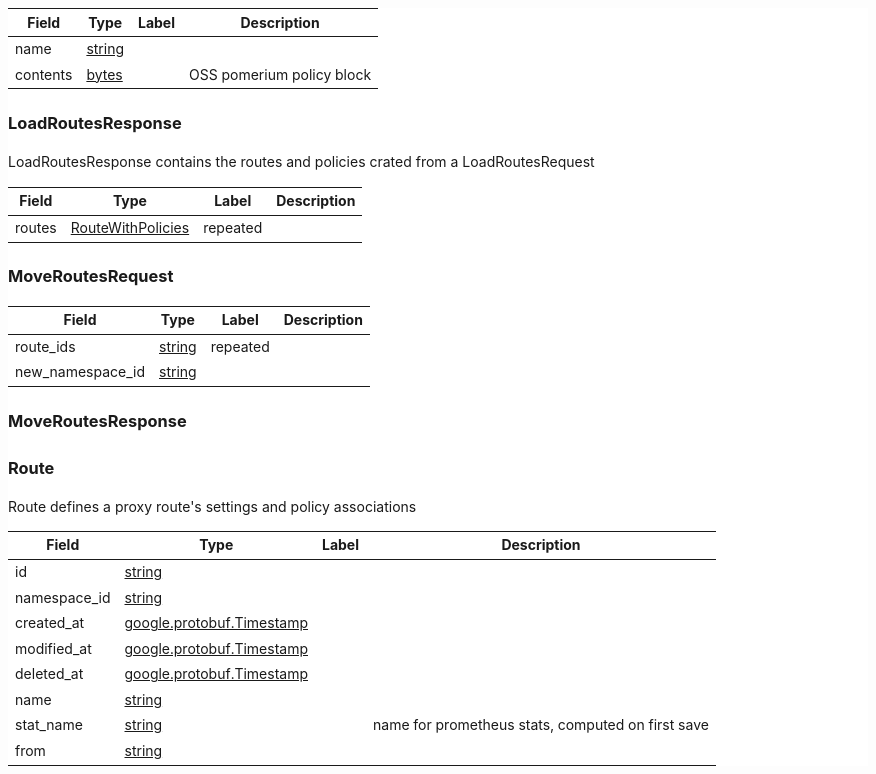 
| Field | Type | Label | Description |
| ----- | ---- | ----- | ----------- |
| name | [string](#string) |  |  |
| contents | [bytes](#bytes) |  | OSS pomerium policy block |






<a name="pomerium.dashboard.LoadRoutesResponse"></a>

### LoadRoutesResponse
LoadRoutesResponse contains the routes and policies crated from a
LoadRoutesRequest


| Field | Type | Label | Description |
| ----- | ---- | ----- | ----------- |
| routes | [RouteWithPolicies](#pomerium.dashboard.RouteWithPolicies) | repeated |  |






<a name="pomerium.dashboard.MoveRoutesRequest"></a>

### MoveRoutesRequest



| Field | Type | Label | Description |
| ----- | ---- | ----- | ----------- |
| route_ids | [string](#string) | repeated |  |
| new_namespace_id | [string](#string) |  |  |






<a name="pomerium.dashboard.MoveRoutesResponse"></a>

### MoveRoutesResponse







<a name="pomerium.dashboard.Route"></a>

### Route
Route defines a proxy route&#39;s settings and policy associations


| Field | Type | Label | Description |
| ----- | ---- | ----- | ----------- |
| id | [string](#string) |  |  |
| namespace_id | [string](#string) |  |  |
| created_at | [google.protobuf.Timestamp](#google.protobuf.Timestamp) |  |  |
| modified_at | [google.protobuf.Timestamp](#google.protobuf.Timestamp) |  |  |
| deleted_at | [google.protobuf.Timestamp](#google.protobuf.Timestamp) |  |  |
| name | [string](#string) |  |  |
| stat_name | [string](#string) |  | name for prometheus stats, computed on first save |
| from | [string](#string) |  |  |